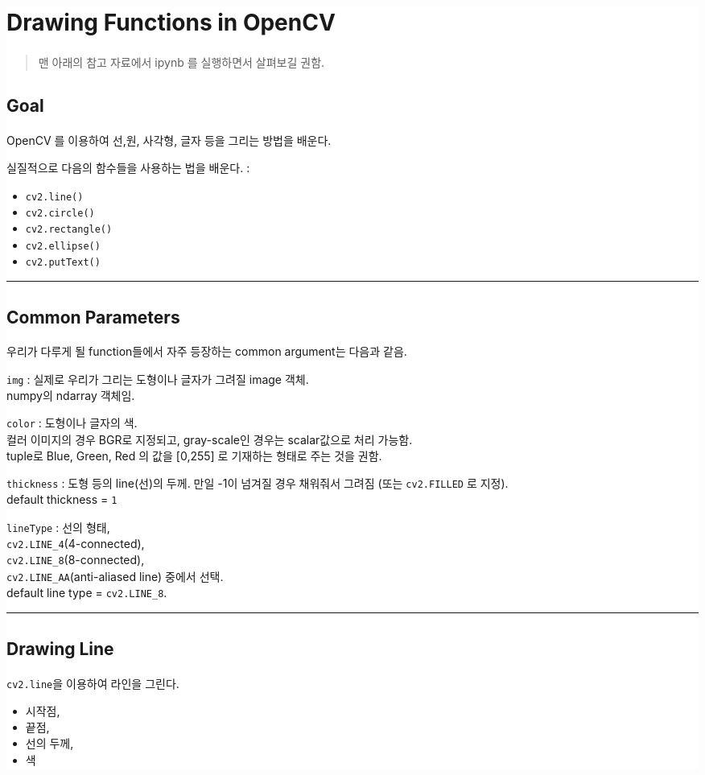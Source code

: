 # Drawing Functions in OpenCV

> 맨 아래의 참고 자료에서 ipynb 를 실행하면서 살펴보길 권함.

## Goal

OpenCV 를 이용하여 선,원, 사각형, 글자 등을 그리는 방법을 배운다.

실질적으로 다음의 함수들을 사용하는 법을 배운다. :

* `cv2.line()`
* `cv2.circle()`
* `cv2.rectangle()`
* `cv2.ellipse()`
* `cv2.putText()`

---

## Common Parameters

우리가 다루게 될 function들에서 자주 등장하는 common argument는 다음과 같음.

`img` 
: 실제로 우리가 그리는 도형이나 글자가 그려질 image 객체.  
numpy의 ndarray 객체임.

`color`
: 도형이나 글자의 색.  
컬러 이미지의 경우 BGR로 지정되고, gray-scale인 경우는 scalar값으로 처리 가능함.  
tuple로 Blue, Green, Red 의 값을 [0,255] 로 기재하는 형태로 주는 것을 권함.

`thickness` 
: 도형 등의 line(선)의 두께. 만일 -1이 넘겨질 경우 채워줘서 그려짐 (또는 `cv2.FILLED` 로 지정).  
default thickness = `1`

`lineType` 
: 선의 형태,  
 `cv2.LINE_4`(4-connected),  
 `cv2.LINE_8`(8-connected),  
 `cv2.LINE_AA`(anti-aliased line) 중에서 선택.  
default line type = `cv2.LINE_8`.

---

## Drawing Line

`cv2.line`을 이용하여 라인을 그린다.  

* 시작점, 
* 끝점, 
* 선의 두께, 
* 색 
